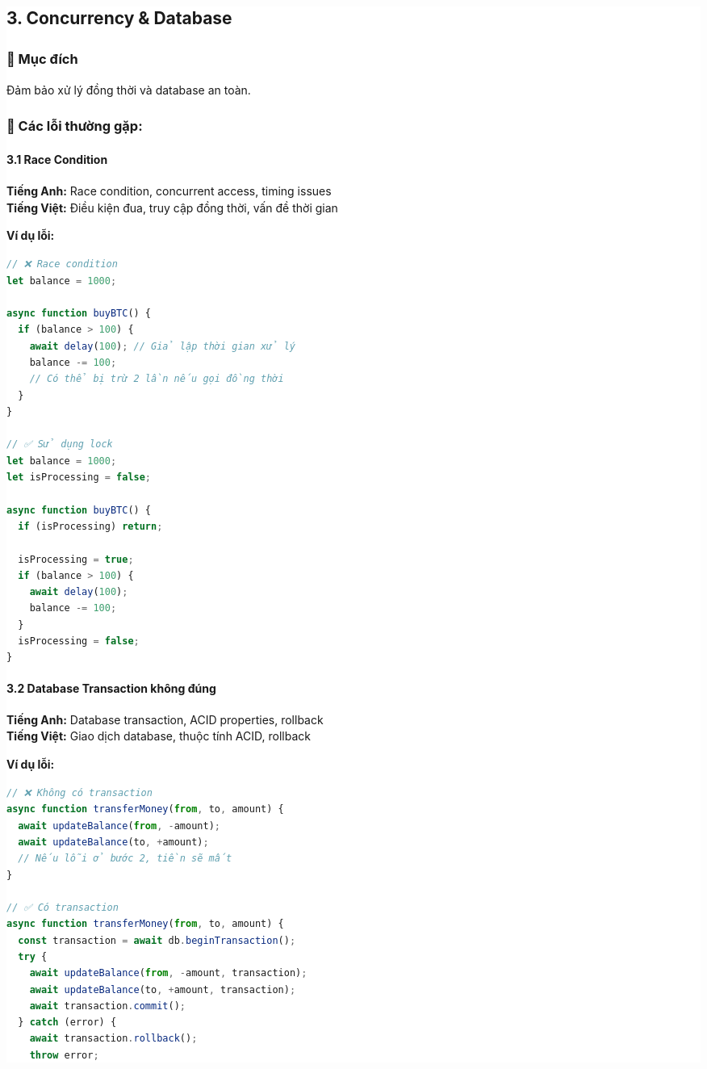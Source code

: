 
## 3. Concurrency & Database

### 🎯 Mục đích
Đảm bảo xử lý đồng thời và database an toàn.

### 📝 Các lỗi thường gặp:

#### 3.1 Race Condition
**Tiếng Anh:** Race condition, concurrent access, timing issues  
**Tiếng Việt:** Điều kiện đua, truy cập đồng thời, vấn đề thời gian

**Ví dụ lỗi:**
```javascript
// ❌ Race condition
let balance = 1000;

async function buyBTC() {
  if (balance > 100) {
    await delay(100); // Giả lập thời gian xử lý
    balance -= 100;
    // Có thể bị trừ 2 lần nếu gọi đồng thời
  }
}

// ✅ Sử dụng lock
let balance = 1000;
let isProcessing = false;

async function buyBTC() {
  if (isProcessing) return;
  
  isProcessing = true;
  if (balance > 100) {
    await delay(100);
    balance -= 100;
  }
  isProcessing = false;
}
```

#### 3.2 Database Transaction không đúng
**Tiếng Anh:** Database transaction, ACID properties, rollback  
**Tiếng Việt:** Giao dịch database, thuộc tính ACID, rollback

**Ví dụ lỗi:**
```javascript
// ❌ Không có transaction
async function transferMoney(from, to, amount) {
  await updateBalance(from, -amount);
  await updateBalance(to, +amount);
  // Nếu lỗi ở bước 2, tiền sẽ mất
}

// ✅ Có transaction
async function transferMoney(from, to, amount) {
  const transaction = await db.beginTransaction();
  try {
    await updateBalance(from, -amount, transaction);
    await updateBalance(to, +amount, transaction);
    await transaction.commit();
  } catch (error) {
    await transaction.rollback();
    throw error;
```